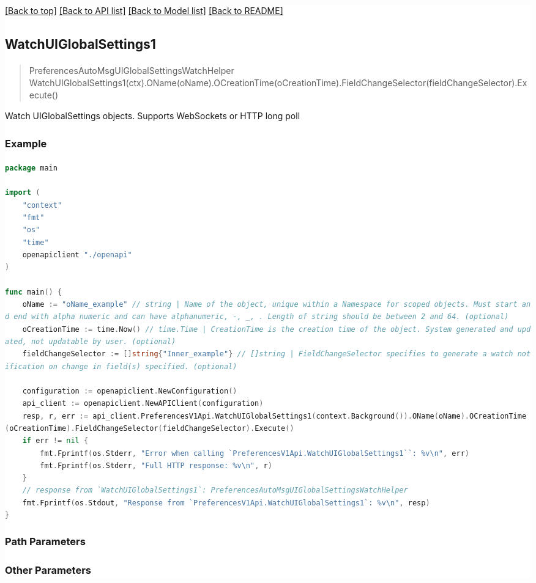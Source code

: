 [[Back to top]](#) [[Back to API list]](../README.md#documentation-for-api-endpoints)
[[Back to Model list]](../README.md#documentation-for-models)
[[Back to README]](../README.md)


## WatchUIGlobalSettings1

> PreferencesAutoMsgUIGlobalSettingsWatchHelper WatchUIGlobalSettings1(ctx).OName(oName).OCreationTime(oCreationTime).FieldChangeSelector(fieldChangeSelector).Execute()

Watch UIGlobalSettings objects. Supports WebSockets or HTTP long poll

### Example

```go
package main

import (
    "context"
    "fmt"
    "os"
    "time"
    openapiclient "./openapi"
)

func main() {
    oName := "oName_example" // string | Name of the object, unique within a Namespace for scoped objects. Must start and end with alpha numeric and can have alphanumeric, -, _, . Length of string should be between 2 and 64. (optional)
    oCreationTime := time.Now() // time.Time | CreationTime is the creation time of the object. System generated and updated, not updatable by user. (optional)
    fieldChangeSelector := []string{"Inner_example"} // []string | FieldChangeSelector specifies to generate a watch notification on change in field(s) specified. (optional)

    configuration := openapiclient.NewConfiguration()
    api_client := openapiclient.NewAPIClient(configuration)
    resp, r, err := api_client.PreferencesV1Api.WatchUIGlobalSettings1(context.Background()).OName(oName).OCreationTime(oCreationTime).FieldChangeSelector(fieldChangeSelector).Execute()
    if err != nil {
        fmt.Fprintf(os.Stderr, "Error when calling `PreferencesV1Api.WatchUIGlobalSettings1``: %v\n", err)
        fmt.Fprintf(os.Stderr, "Full HTTP response: %v\n", r)
    }
    // response from `WatchUIGlobalSettings1`: PreferencesAutoMsgUIGlobalSettingsWatchHelper
    fmt.Fprintf(os.Stdout, "Response from `PreferencesV1Api.WatchUIGlobalSettings1`: %v\n", resp)
}
```

### Path Parameters



### Other Parameters
